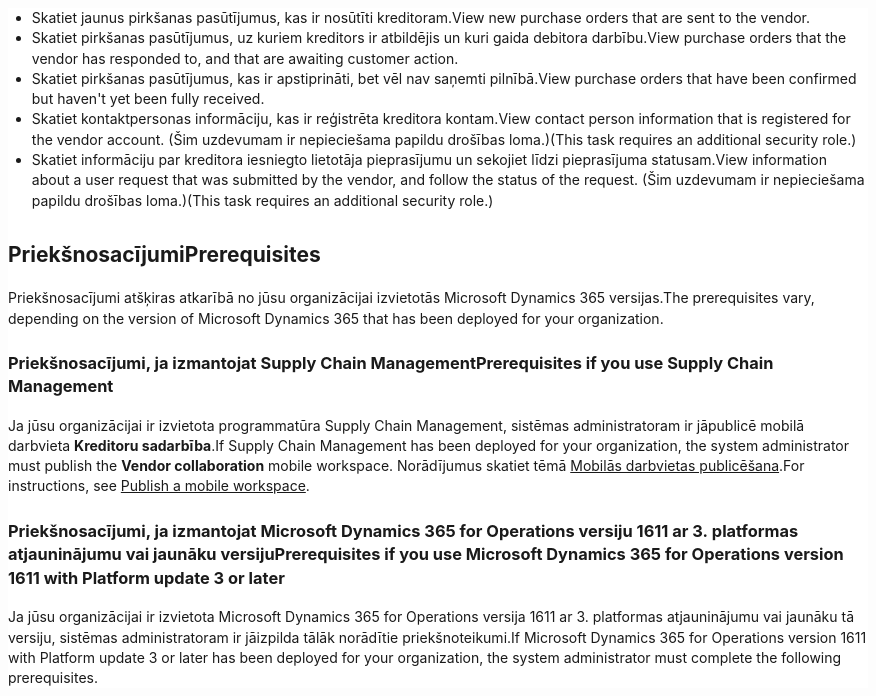 -   <span data-ttu-id="a2fcb-125">Skatiet jaunus pirkšanas pasūtījumus, kas ir nosūtīti kreditoram.</span><span class="sxs-lookup"><span data-stu-id="a2fcb-125">View new purchase orders that are sent to the vendor.</span></span>
-   <span data-ttu-id="a2fcb-126">Skatiet pirkšanas pasūtījumus, uz kuriem kreditors ir atbildējis un kuri gaida debitora darbību.</span><span class="sxs-lookup"><span data-stu-id="a2fcb-126">View purchase orders that the vendor has responded to, and that are awaiting customer action.</span></span>
-   <span data-ttu-id="a2fcb-127">Skatiet pirkšanas pasūtījumus, kas ir apstiprināti, bet vēl nav saņemti pilnībā.</span><span class="sxs-lookup"><span data-stu-id="a2fcb-127">View purchase orders that have been confirmed but haven't yet been fully received.</span></span>
-   <span data-ttu-id="a2fcb-128">Skatiet kontaktpersonas informāciju, kas ir reģistrēta kreditora kontam.</span><span class="sxs-lookup"><span data-stu-id="a2fcb-128">View contact person information that is registered for the vendor account.</span></span> <span data-ttu-id="a2fcb-129">(Šim uzdevumam ir nepieciešama papildu drošības loma.)</span><span class="sxs-lookup"><span data-stu-id="a2fcb-129">(This task requires an additional security role.)</span></span>
-   <span data-ttu-id="a2fcb-130">Skatiet informāciju par kreditora iesniegto lietotāja pieprasījumu un sekojiet līdzi pieprasījuma statusam.</span><span class="sxs-lookup"><span data-stu-id="a2fcb-130">View information about a user request that was submitted by the vendor, and follow the status of the request.</span></span> <span data-ttu-id="a2fcb-131">(Šim uzdevumam ir nepieciešama papildu drošības loma.)</span><span class="sxs-lookup"><span data-stu-id="a2fcb-131">(This task requires an additional security role.)</span></span>

## <a name="prerequisites"></a><span data-ttu-id="a2fcb-132">Priekšnosacījumi</span><span class="sxs-lookup"><span data-stu-id="a2fcb-132">Prerequisites</span></span>
<span data-ttu-id="a2fcb-133">Priekšnosacījumi atšķiras atkarībā no jūsu organizācijai izvietotās Microsoft Dynamics 365 versijas.</span><span class="sxs-lookup"><span data-stu-id="a2fcb-133">The prerequisites vary, depending on the version of Microsoft Dynamics 365 that has been deployed for your organization.</span></span>

### <a name="prerequisites-if-you-use-supply-chain-management"></a><span data-ttu-id="a2fcb-134">Priekšnosacījumi, ja izmantojat Supply Chain Management</span><span class="sxs-lookup"><span data-stu-id="a2fcb-134">Prerequisites if you use Supply Chain Management</span></span>
<span data-ttu-id="a2fcb-135">Ja jūsu organizācijai ir izvietota programmatūra Supply Chain Management, sistēmas administratoram ir jāpublicē mobilā darbvieta **Kreditoru sadarbība**.</span><span class="sxs-lookup"><span data-stu-id="a2fcb-135">If Supply Chain Management has been deployed for your organization, the system administrator must publish the **Vendor collaboration** mobile workspace.</span></span> <span data-ttu-id="a2fcb-136">Norādījumus skatiet tēmā [Mobilās darbvietas publicēšana](../../dev-itpro/mobile-apps/publish-mobile-workspace.md).</span><span class="sxs-lookup"><span data-stu-id="a2fcb-136">For instructions, see [Publish a mobile workspace](../../dev-itpro/mobile-apps/publish-mobile-workspace.md).</span></span>

### <a name="prerequisites-if-you-use-microsoft-dynamics-365-for-operations-version-1611-with-platform-update-3-or-later"></a><span data-ttu-id="a2fcb-137">Priekšnosacījumi, ja izmantojat Microsoft Dynamics 365 for Operations versiju 1611 ar 3. platformas atjauninājumu vai jaunāku versiju</span><span class="sxs-lookup"><span data-stu-id="a2fcb-137">Prerequisites if you use Microsoft Dynamics 365 for Operations version 1611 with Platform update 3 or later</span></span>
<span data-ttu-id="a2fcb-138">Ja jūsu organizācijai ir izvietota Microsoft Dynamics 365 for Operations versija 1611 ar 3. platformas atjauninājumu vai jaunāku tā versiju, sistēmas administratoram ir jāizpilda tālāk norādītie priekšnoteikumi.</span><span class="sxs-lookup"><span data-stu-id="a2fcb-138">If Microsoft Dynamics 365 for Operations version 1611 with Platform update 3 or later has been deployed for your organization, the system administrator must complete the following prerequisites.</span></span> 
